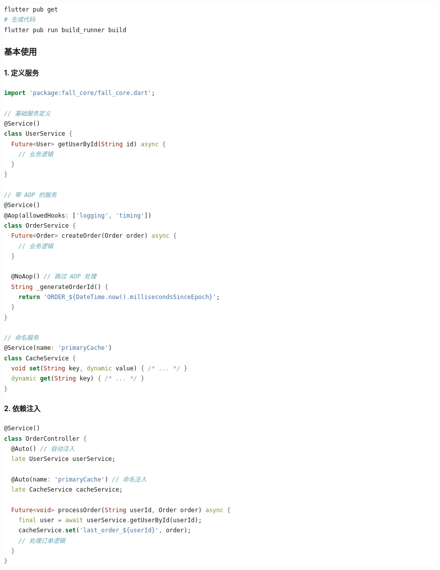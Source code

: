 ```bash
flutter pub get
# 生成代码
flutter pub run build_runner build
```

### 基本使用

#### 1. 定义服务

```dart
import 'package:fall_core/fall_core.dart';

// 基础服务定义
@Service()
class UserService {
  Future<User> getUserById(String id) async {
    // 业务逻辑
  }
}

// 带 AOP 的服务
@Service()
@Aop(allowedHooks: ['logging', 'timing'])
class OrderService {
  Future<Order> createOrder(Order order) async {
    // 业务逻辑
  }

  @NoAop() // 跳过 AOP 处理
  String _generateOrderId() {
    return 'ORDER_${DateTime.now().millisecondsSinceEpoch}';
  }
}

// 命名服务
@Service(name: 'primaryCache')
class CacheService {
  void set(String key, dynamic value) { /* ... */ }
  dynamic get(String key) { /* ... */ }
}
```

#### 2. 依赖注入

```dart
@Service()
class OrderController {
  @Auto() // 自动注入
  late UserService userService;
  
  @Auto(name: 'primaryCache') // 命名注入
  late CacheService cacheService;
  
  Future<void> processOrder(String userId, Order order) async {
    final user = await userService.getUserById(userId);
    cacheService.set('last_order_${userId}', order);
    // 处理订单逻辑
  }
}
```

